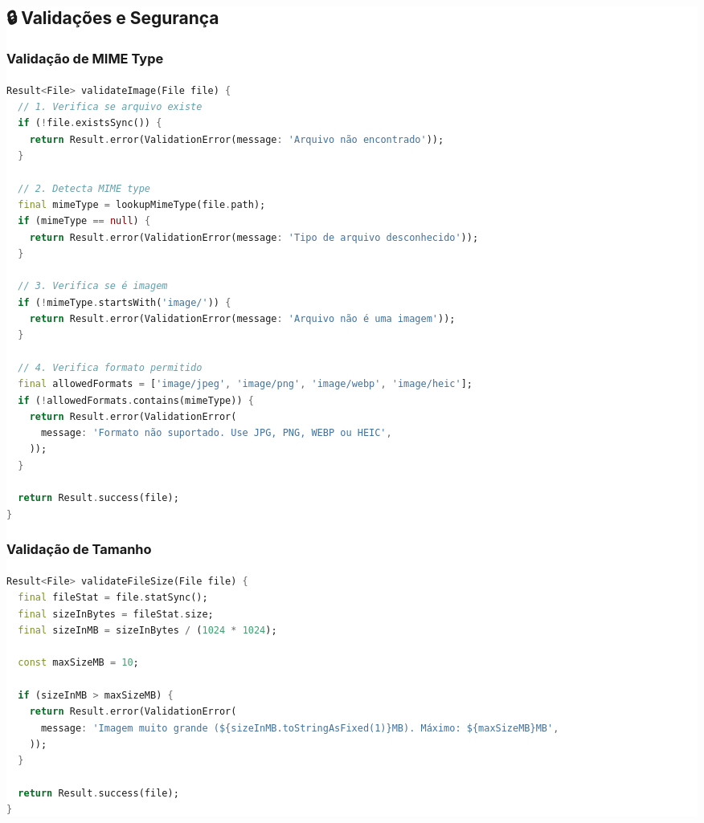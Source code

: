 
## 🔒 Validações e Segurança

### Validação de MIME Type

```dart
Result<File> validateImage(File file) {
  // 1. Verifica se arquivo existe
  if (!file.existsSync()) {
    return Result.error(ValidationError(message: 'Arquivo não encontrado'));
  }

  // 2. Detecta MIME type
  final mimeType = lookupMimeType(file.path);
  if (mimeType == null) {
    return Result.error(ValidationError(message: 'Tipo de arquivo desconhecido'));
  }

  // 3. Verifica se é imagem
  if (!mimeType.startsWith('image/')) {
    return Result.error(ValidationError(message: 'Arquivo não é uma imagem'));
  }

  // 4. Verifica formato permitido
  final allowedFormats = ['image/jpeg', 'image/png', 'image/webp', 'image/heic'];
  if (!allowedFormats.contains(mimeType)) {
    return Result.error(ValidationError(
      message: 'Formato não suportado. Use JPG, PNG, WEBP ou HEIC',
    ));
  }

  return Result.success(file);
}
```

### Validação de Tamanho

```dart
Result<File> validateFileSize(File file) {
  final fileStat = file.statSync();
  final sizeInBytes = fileStat.size;
  final sizeInMB = sizeInBytes / (1024 * 1024);

  const maxSizeMB = 10;

  if (sizeInMB > maxSizeMB) {
    return Result.error(ValidationError(
      message: 'Imagem muito grande (${sizeInMB.toStringAsFixed(1)}MB). Máximo: ${maxSizeMB}MB',
    ));
  }

  return Result.success(file);
}
```

